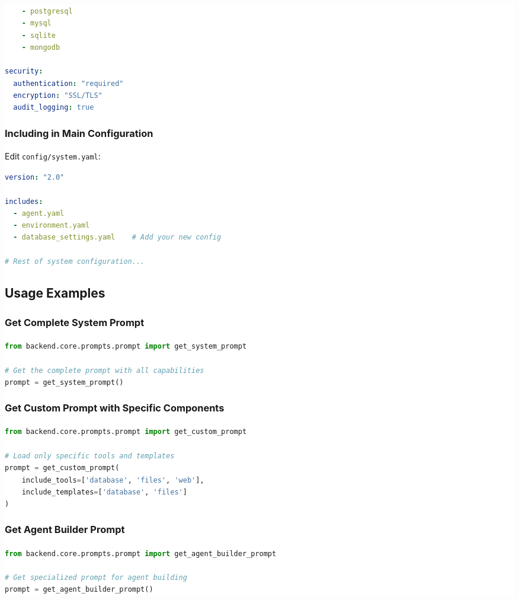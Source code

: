 ```yaml
    - postgresql
    - mysql
    - sqlite
    - mongodb

security:
  authentication: "required"
  encryption: "SSL/TLS"
  audit_logging: true
```

### Including in Main Configuration

Edit `config/system.yaml`:

```yaml
version: "2.0"

includes:
  - agent.yaml
  - environment.yaml
  - database_settings.yaml    # Add your new config

# Rest of system configuration...
```

## Usage Examples

### Get Complete System Prompt

```python
from backend.core.prompts.prompt import get_system_prompt

# Get the complete prompt with all capabilities
prompt = get_system_prompt()
```

### Get Custom Prompt with Specific Components

```python
from backend.core.prompts.prompt import get_custom_prompt

# Load only specific tools and templates
prompt = get_custom_prompt(
    include_tools=['database', 'files', 'web'],
    include_templates=['database', 'files']
)
```

### Get Agent Builder Prompt

```python
from backend.core.prompts.prompt import get_agent_builder_prompt

# Get specialized prompt for agent building
prompt = get_agent_builder_prompt()
```
